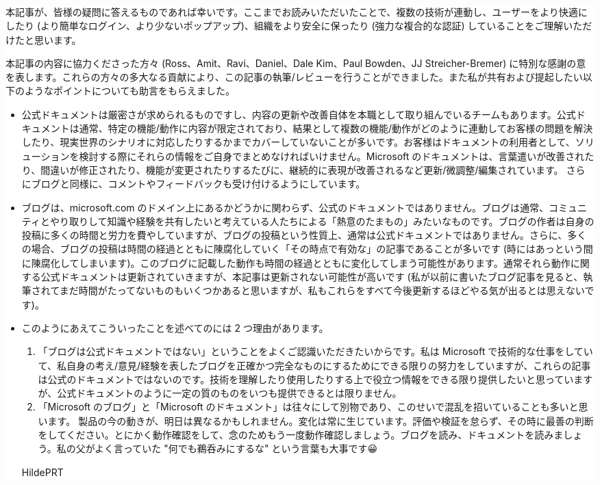 本記事が、皆様の疑問に答えるものであれば幸いです。ここまでお読みいただいたことで、複数の技術が連動し、ユーザーをより快適にしたり (より簡単なログイン、より少ないポップアップ)、組織をより安全に保ったり (強力な複合的な認証) していることをご理解いただけたと思います。

本記事の内容に協力くださった方々 (Ross、Amit、Ravi、Daniel、Dale Kim、Paul Bowden、JJ Streicher-Bremer) に特別な感謝の意を表します。これらの方々の多大なる貢献により、この記事の執筆/レビューを行うことができました。また私が共有および提起したい以下のようなポイントについても助言をもらえました。

- 公式ドキュメントは厳密さが求められるものですし、内容の更新や改善自体を本職として取り組んでいるチームもあります。公式ドキュメントは通常、特定の機能/動作に内容が限定されており、結果として複数の機能/動作がどのように連動してお客様の問題を解決したり、現実世界のシナリオに対応したりするかまでカバーしていないことが多いです。お客様はドキュメントの利用者として、ソリューションを検討する際にそれらの情報をご自身でまとめなければいけません。Microsoft のドキュメントは、言葉遣いが改善されたり、間違いが修正されたり、機能が変更されたりするたびに、継続的に表現が改善されるなど更新/微調整/編集されています。 さらにブログと同様に、コメントやフィードバックも受け付けるようにしています。
- ブログは、microsoft.com のドメイン上にあるかどうかに関わらず、公式のドキュメントではありません。ブログは通常、コミュニティとやり取りして知識や経験を共有したいと考えている人たちによる「熱意のたまもの」みたいなものです。ブログの作者は自身の投稿に多くの時間と労力を費やしていますが、ブログの投稿という性質上、通常は公式ドキュメントではありません。さらに、多くの場合、ブログの投稿は時間の経過とともに陳腐化していく「その時点で有効な」の記事であることが多いです (時にはあっという間に陳腐化してしまいます)。このブログに記載した動作も時間の経過とともに変化してしまう可能性があります。通常それら動作に関する公式ドキュメントは更新されていきますが、本記事は更新されない可能性が高いです (私が以前に書いたブログ記事を見ると、執筆されてまだ時間がたってないものもいくつかあると思いますが、私もこれらをすべて今後更新するほどやる気が出るとは思えないです)。
- このようにあえてこういったことを述べてのには 2 つ理由があります。

  1. 「ブログは公式ドキュメントではない」ということをよくご認識いただきたいからです。私は Microsoft で技術的な仕事をしていて、私自身の考え/意見/経験を表したブログを正確かつ完全なものにするためにできる限りの努力をしていますが、これらの記事は公式のドキュメントではないのです。技術を理解したり使用したりする上で役立つ情報をできる限り提供したいと思っていますが、公式ドキュメントのように一定の質のものをいつも提供できるとは限りません。
  2. 「Microsoft のブログ」と「Microsoft のドキュメント」は往々にして別物であり、このせいで混乱を招いていることも多いと思います。 製品の今の動きが、明日は異なるかもしれません。変化は常に生じています。評価や検証を怠らず、その時に最善の判断をしてください。とにかく動作確認をして、念のためもう一度動作確認しましょう。ブログを読み、ドキュメントを読みましょう。私の父がよく言っていた "何でも鵜呑みにするな" という言葉も大事です😀

  HildePRT
